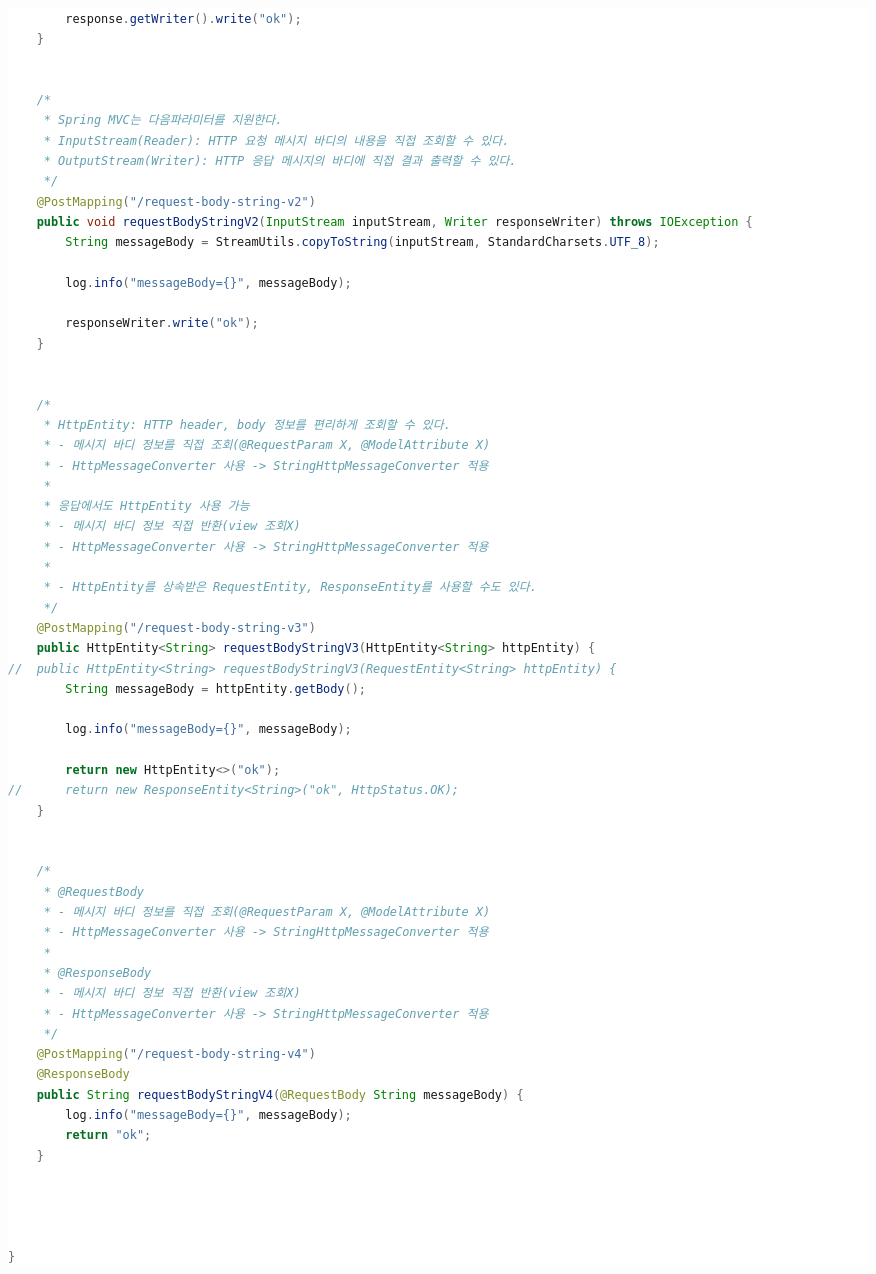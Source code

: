 ```java
		response.getWriter().write("ok");
	}
	
	
	/*
	 * Spring MVC는 다음파라미터를 지원한다.
	 * InputStream(Reader): HTTP 요청 메시지 바디의 내용을 직접 조회할 수 있다.
	 * OutputStream(Writer): HTTP 응답 메시지의 바디에 직접 결과 출력할 수 있다.
	 */
	@PostMapping("/request-body-string-v2")
	public void requestBodyStringV2(InputStream inputStream, Writer responseWriter) throws IOException {
		String messageBody = StreamUtils.copyToString(inputStream, StandardCharsets.UTF_8);
		
		log.info("messageBody={}", messageBody);
		
		responseWriter.write("ok");
	}
	
	
	/*
	 * HttpEntity: HTTP header, body 정보를 편리하게 조회할 수 있다.
	 * - 메시지 바디 정보를 직접 조회(@RequestParam X, @ModelAttribute X)
	 * - HttpMessageConverter 사용 -> StringHttpMessageConverter 적용
	 *
	 * 응답에서도 HttpEntity 사용 가능
	 * - 메시지 바디 정보 직접 반환(view 조회X)
	 * - HttpMessageConverter 사용 -> StringHttpMessageConverter 적용
	 * 
	 * - HttpEntity를 상속받은 RequestEntity, ResponseEntity를 사용할 수도 있다.
	 */
	@PostMapping("/request-body-string-v3")
	public HttpEntity<String> requestBodyStringV3(HttpEntity<String> httpEntity) {
//	public HttpEntity<String> requestBodyStringV3(RequestEntity<String> httpEntity) {
		String messageBody = httpEntity.getBody();
		
		log.info("messageBody={}", messageBody);
		
		return new HttpEntity<>("ok");
//		return new ResponseEntity<String>("ok", HttpStatus.OK);
	}
	
	
	/*
	 * @RequestBody
	 * - 메시지 바디 정보를 직접 조회(@RequestParam X, @ModelAttribute X)
	 * - HttpMessageConverter 사용 -> StringHttpMessageConverter 적용
	 *
	 * @ResponseBody
	 * - 메시지 바디 정보 직접 반환(view 조회X)
	 * - HttpMessageConverter 사용 -> StringHttpMessageConverter 적용
	 */ 
	@PostMapping("/request-body-string-v4")
	@ResponseBody
	public String requestBodyStringV4(@RequestBody String messageBody) {
		log.info("messageBody={}", messageBody);
		return "ok";
	}
	
	
	
	
}
```